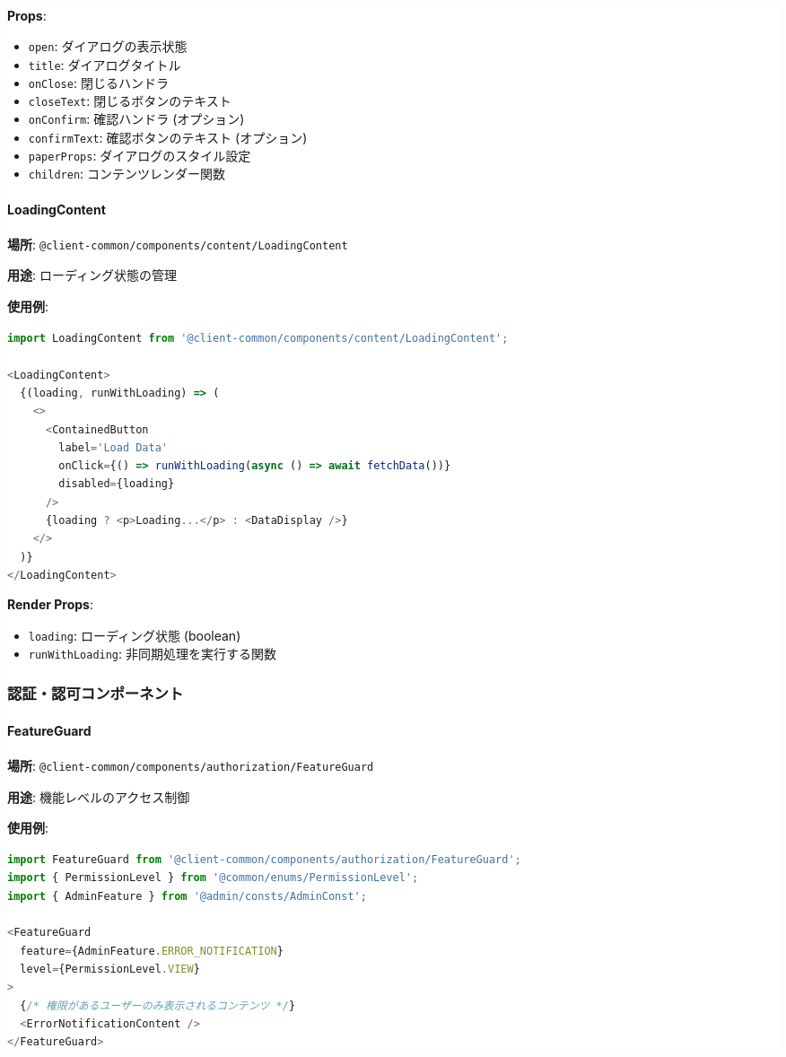 **Props**:
- `open`: ダイアログの表示状態
- `title`: ダイアログタイトル
- `onClose`: 閉じるハンドラ
- `closeText`: 閉じるボタンのテキスト
- `onConfirm`: 確認ハンドラ (オプション)
- `confirmText`: 確認ボタンのテキスト (オプション)
- `paperProps`: ダイアログのスタイル設定
- `children`: コンテンツレンダー関数

#### LoadingContent

**場所**: `@client-common/components/content/LoadingContent`

**用途**: ローディング状態の管理

**使用例**:
```typescript
import LoadingContent from '@client-common/components/content/LoadingContent';

<LoadingContent>
  {(loading, runWithLoading) => (
    <>
      <ContainedButton
        label='Load Data'
        onClick={() => runWithLoading(async () => await fetchData())}
        disabled={loading}
      />
      {loading ? <p>Loading...</p> : <DataDisplay />}
    </>
  )}
</LoadingContent>
```

**Render Props**:
- `loading`: ローディング状態 (boolean)
- `runWithLoading`: 非同期処理を実行する関数

### 認証・認可コンポーネント

#### FeatureGuard

**場所**: `@client-common/components/authorization/FeatureGuard`

**用途**: 機能レベルのアクセス制御

**使用例**:
```typescript
import FeatureGuard from '@client-common/components/authorization/FeatureGuard';
import { PermissionLevel } from '@common/enums/PermissionLevel';
import { AdminFeature } from '@admin/consts/AdminConst';

<FeatureGuard
  feature={AdminFeature.ERROR_NOTIFICATION}
  level={PermissionLevel.VIEW}
>
  {/* 権限があるユーザーのみ表示されるコンテンツ */}
  <ErrorNotificationContent />
</FeatureGuard>
```
